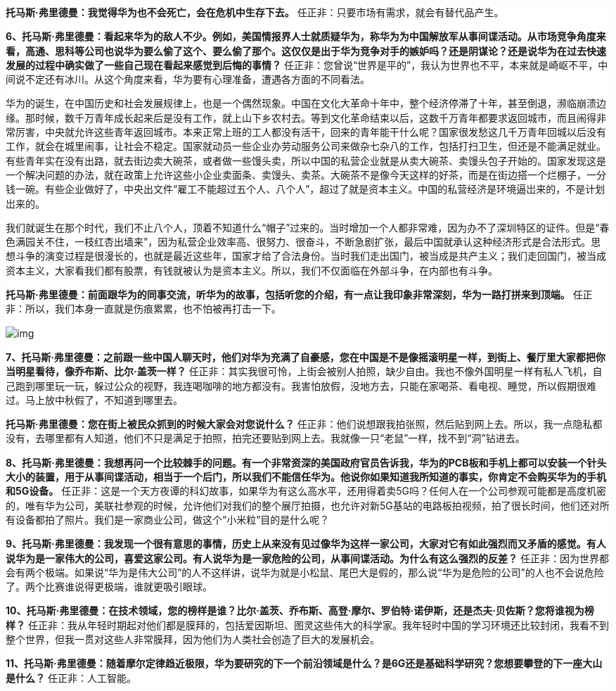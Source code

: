 


**托马斯·弗里德曼：我觉得华为也不会死亡，会在危机中生存下去。**
任正非：只要市场有需求，就会有替代品产生。
 
**6、托马斯·弗里德曼：看起来华为的敌人不少。例如，美国情报界人士就质疑华为，称华为为中国解放军从事间谍活动。从市场竞争角度来看，高通、思科等公司也说华为要么偷了这个、要么偷了那个。这仅仅是出于华为竞争对手的嫉妒吗？还是阴谋论？还是说华为在过去快速发展的过程中确实做了一些自己现在看起来感觉到后悔的事情？**
任正非：您曾说“世界是平的”，我认为世界也不平，本来就是崎岖不平，中间说不定还有冰川。从这个角度来看，华为要有心理准备，遭遇各方面的不同看法。




华为的诞生，在中国历史和社会发展规律上，也是一个偶然现象。中国在文化大革命十年中，整个经济停滞了十年，甚至倒退，濒临崩溃边缘。那时候，数千万青年成长起来后是没有工作，就上山下乡农村去。等到文化革命结束以后，这数千万青年都要求返回城市，而且闹得非常厉害，中央就允许这些青年返回城市。本来正常上班的工人都没有活干，回来的青年能干什么呢？国家很发愁这几千万青年回城以后没有工作，就会在城里闹事，让社会不稳定。国家就动员一些企业办劳动服务公司来做杂七杂八的工作，包括打扫卫生，但还是不能满足就业。有些青年实在没有出路，就去街边卖大碗茶，或者做一些馒头卖，所以中国的私营企业就是从卖大碗茶、卖馒头包子开始的。国家发现这是一个解决问题的办法，就在政策上允许这些小企业卖面条、卖馒头、卖茶。大碗茶不是像今天这样的好茶，而是在街边搭一个烂棚子，一分钱一碗。有些企业做好了，中央出文件“雇工不能超过五个人、八个人”，超过了就是资本主义。中国的私营经济是环境逼岀来的，不是计划岀来的。




我们就诞生在那个时代，我们不止八个人，顶着不知道什么“帽子”过来的。当时增加一个人都非常难，因为办不了深圳特区的证件。但是“春色满园关不住，一枝红杏出墙来”，因为私营企业效率高、很努力、很奋斗，不断急剧扩张，最后中国就承认这种经济形式是合法形式。思想斗争的演变过程是很漫长的，也就是最近这些年，国家才给了合法身份。当时我们走出国门，被当成是共产主义；我们走回国门，被当成资本主义，大家看我们都有股票，有钱就被认为是资本主义。所以，我们不仅面临在外部斗争，在内部也有斗争。




**托马斯·弗里德曼：前面跟华为的同事交流，听华为的故事，包括听您的介绍，有一点让我印象非常深刻，华为一路打拼来到顶端。**
任正非：所以，我们本身一直就是伤痕累累，也不怕被再打击一下。

 

![img](http://xinsheng-image.huawei.com/cn/forumimage/showimage-5915679-f0a2aba0cd46104e8fd63ba801af7ade_f7b845506dbc208afd21c15f0e3ca7d6-thumb.jpg)

 

**7、托马斯·弗里德曼：之前跟一些中国人聊天时，他们对华为充满了自豪感，您在中国是不是像摇滚明星一样，到街上、餐厅里大家都把你当明星看待，像乔布斯、比尔·盖茨一样？**
任正非：其实我很可怜，上街会被别人拍照，缺少自由。我也不像外国明星一样有私人飞机，自己跑到哪里玩一玩，躲过公众的视野，我连喝咖啡的地方都没有。我害怕放假，没地方去，只能在家喝茶、看电视、睡觉，所以假期很难过。马上放中秋假了，不知道到哪里去。




**托马斯·弗里德曼：您在街上被民众抓到的时候大家会对您说什么？**
任正非：他们说想跟我拍张照，然后贴到网上去。所以，我一点隐私都没有，去哪里都有人知道，他们不只是满足于拍照，拍完还要贴到网上去。我就像一只“老鼠”一样，找不到“洞”钻进去。
 
**8、托马斯·弗里德曼：我想再问一个比较棘手的问题。有一个非常资深的美国政府官员告诉我，华为的PCB板和手机上都可以安装一个针头大小的装置，用于从事间谍活动，相当于一个后门，所以我们不能信任华为。他说你如果知道我所知道的事实，你肯定不会购买华为的手机和5G设备。**
任正非：这是一个天方夜谭的科幻故事，如果华为有这么高水平，还用得着卖5G吗？任何人在一个公司参观可能都是高度机密的，唯有华为公司，美联社参观的时候，允许他们对我们的整个展厅拍摄，也允许对新5G基站的电路板拍视频，拍了很长时间，他们还对所有设备都拍了照片。我们是一家商业公司，做这个“小米粒”目的是什么呢？
 
**9、托马斯·弗里德曼：我发现一个很有意思的事情，历史上从来没有见过像华为这样一家公司，大家对它有如此强烈而又矛盾的感觉。有人说华为是一家伟大的公司，喜爱这家公司。有人说华为是一家危险的公司，从事间谍活动。为什么有这么强烈的反差？**
任正非：因为世界都会有两个极端。如果说“华为是伟大公司”的人不这样讲，说华为就是小松鼠、尾巴大是假的，那么说“华为是危险的公司”的人也不会说危险了。两个比赛谁说得更极端，谁就更吸引眼球。
 
**10、托马斯·弗里德曼：在技术领域，您的榜样是谁？比尔·盖茨、乔布斯、高登·摩尔、罗伯特·诺伊斯，还是杰夫·贝佐斯？您将谁视为榜样？**
任正非：我从年轻时期起对他们都是膜拜的，包括爱因斯坦、图灵这些伟大的科学家。我年轻时中国的学习环境还比较封闭，我看不到整个世界，但我一贯对这些人非常膜拜，因为他们为人类社会创造了巨大的发展机会。
 
**11、托马斯·弗里德曼：随着摩尔定律趋近极限，华为要研究的下一个前沿领域是什么？是6G还是基础科学研究？您想要攀登的下一座大山是什么？**
任正非：人工智能。


